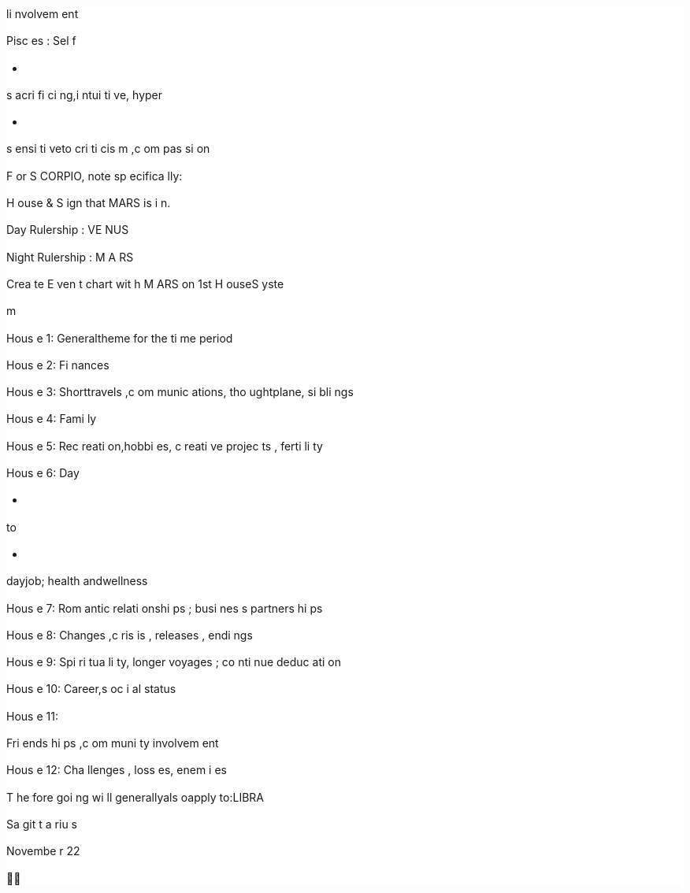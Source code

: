 li nvolvem ent

Pisc es : Sel f

-

s acri fi ci ng,i ntui ti ve, hyper

-

s ensi ti veto cri ti cis m ,c om pas si on

F or S CORPIO,  note  sp ecifica lly:

H ouse &  S ign that  MARS  is i n.

Day Rulership : VE NUS

Night Rulership : M A RS

Crea te  E ven t chart wit h M ARS  on 1st H ouseS yste

m

Hous e 1: Generaltheme for the  ti me period

Hous e 2: Fi nances

Hous e 3: Shorttravels ,c om munic ations,  tho ughtplane, si bli ngs

Hous e 4: Fami ly

Hous e 5: Rec reati on,hobbi es, c reati ve projec ts , ferti li ty

Hous e 6: Day

-

to

-

dayjob; health  andwellness

Hous e 7: Rom antic  relati onshi ps ; busi nes s  partners hi ps

Hous e 8: Changes ,c ris is , releases , endi ngs

Hous e 9: Spi ri tua li ty, longer voyages ; co nti nue deduc ati on

Hous e 10: Career,s oc i al status

Hous e 11:

Fri ends hi ps ,c om muni ty involvem ent

Hous e 12: Cha llenges , loss es, enem i es

T he fore goi ng wi ll generallyals oapply to:LIBRA

Sa git t a riu s

Novembe r 22


